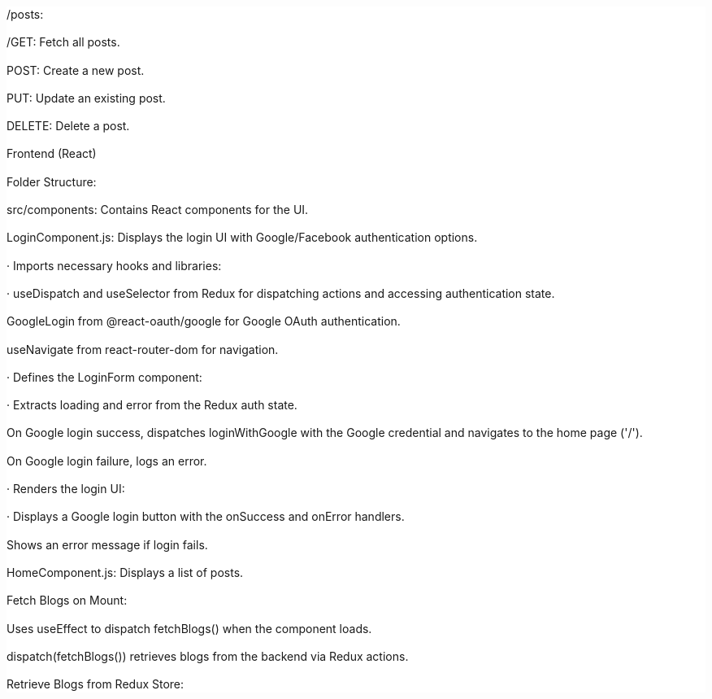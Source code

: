 /posts:

/GET: Fetch all posts.

POST: Create a new post.

PUT: Update an existing post.

DELETE: Delete a post.



Frontend (React)



Folder Structure:



src/components: Contains React components for the UI.


LoginComponent.js: Displays the login UI with Google/Facebook authentication options.

·  Imports necessary hooks and libraries:

·  useDispatch and useSelector from Redux for dispatching actions and accessing authentication state.

GoogleLogin from @react-oauth/google for Google OAuth authentication.

useNavigate from react-router-dom for navigation.

·  Defines the LoginForm component:


·  Extracts loading and error from the Redux auth state.

On Google login success, dispatches loginWithGoogle with the Google credential and navigates to the home page ('/').

On Google login failure, logs an error.

·  Renders the login UI:

·  Displays a Google login button with the onSuccess and onError handlers.

Shows an error message if login fails.









HomeComponent.js: Displays a list of posts.



Fetch Blogs on Mount:

Uses useEffect to dispatch fetchBlogs() when the component loads.

dispatch(fetchBlogs()) retrieves blogs from the backend via Redux actions.



Retrieve Blogs from Redux Store:
